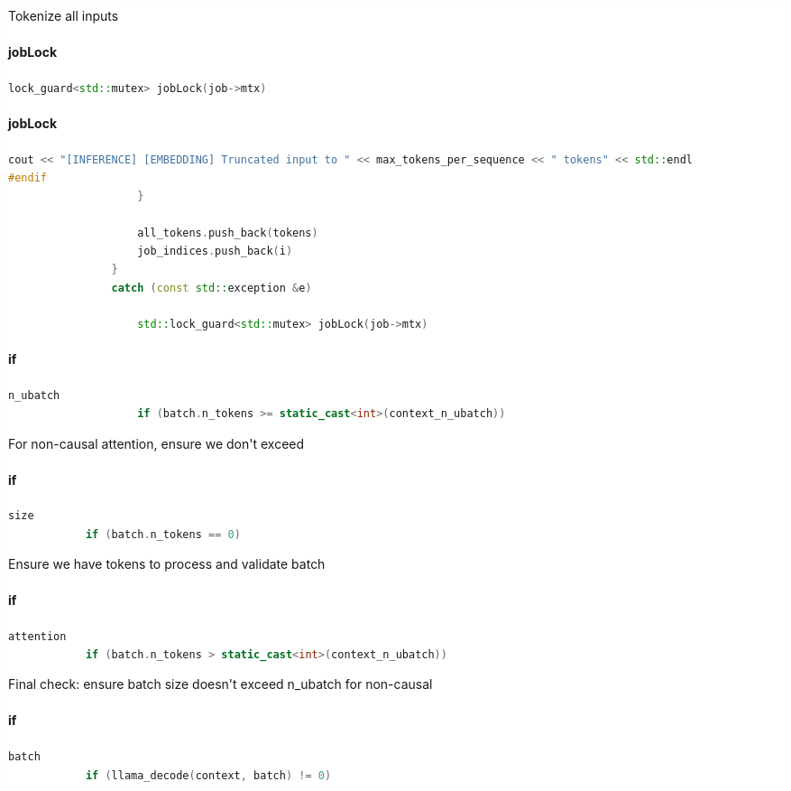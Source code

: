 Tokenize all inputs

#### jobLock

```cpp
lock_guard<std::mutex> jobLock(job->mtx)
```

#### jobLock

```cpp
cout << "[INFERENCE] [EMBEDDING] Truncated input to " << max_tokens_per_sequence << " tokens" << std::endl
#endif
					}

					all_tokens.push_back(tokens)
					job_indices.push_back(i)
				}
				catch (const std::exception &e)
				
					std::lock_guard<std::mutex> jobLock(job->mtx)
```

#### if

```cpp
n_ubatch
					if (batch.n_tokens >= static_cast<int>(context_n_ubatch))
```

For non-causal attention, ensure we don't exceed

#### if

```cpp
size
			if (batch.n_tokens == 0)
```

Ensure we have tokens to process and validate batch

#### if

```cpp
attention
			if (batch.n_tokens > static_cast<int>(context_n_ubatch))
```

Final check: ensure batch size doesn't exceed n_ubatch for non-causal

#### if

```cpp
batch
			if (llama_decode(context, batch) != 0)
```
